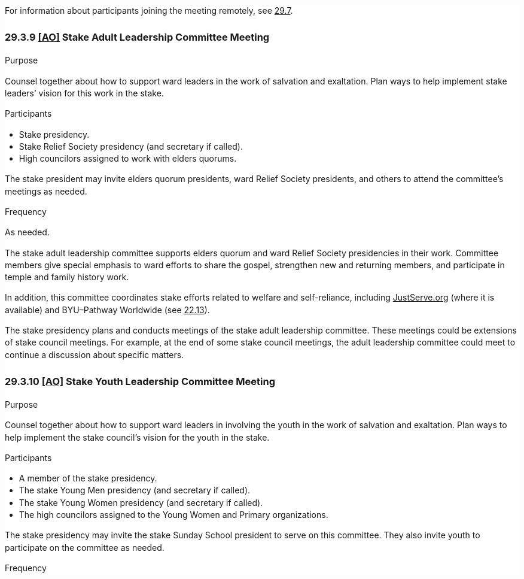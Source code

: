 For information about participants joining the meeting remotely, see [29.7](29-meetings-in-the-church.md#297-streaming-meetings-and-holding-virtual-meetings).

### 29.3.9 [[AO]](0-introductory-overview.md#02-adaptation-and-optional-resources) Stake Adult Leadership Committee Meeting

Purpose

Counsel together about how to support ward leaders in the work of salvation and exaltation. Plan ways to help implement stake leaders’ vision for this work in the stake.

Participants

* Stake presidency.
* Stake Relief Society presidency (and secretary if called).
* High councilors assigned to work with elders quorums.

The stake president may invite elders quorum presidents, ward Relief Society presidents, and others to attend the committee’s meetings as needed.

Frequency

As needed.

The stake adult leadership committee supports elders quorum and ward Relief Society presidencies in their work. Committee members give special emphasis to ward efforts to share the gospel, strengthen new and returning members, and participate in temple and family history work.

In addition, this committee coordinates stake efforts related to welfare and self-reliance, including [JustServe.org](http://lcr.churchofjesuschrist.org) (where it is available) and BYU–Pathway Worldwide (see [22.13](22-providing-for-temporal-needs.md#2213-church-resources)).

The stake presidency plans and conducts meetings of the stake adult leadership committee. These meetings could be extensions of stake council meetings. For example, at the end of some stake council meetings, the adult leadership committee could meet to continue a discussion about specific matters.

### 29.3.10 [[AO]](0-introductory-overview.md#02-adaptation-and-optional-resources) Stake Youth Leadership Committee Meeting

Purpose

Counsel together about how to support ward leaders in involving the youth in the work of salvation and exaltation. Plan ways to help implement the stake council’s vision for the youth in the stake.

Participants

* A member of the stake presidency.
* The stake Young Men presidency (and secretary if called).
* The stake Young Women presidency (and secretary if called).
* The high councilors assigned to the Young Women and Primary organizations.

The stake presidency may invite the stake Sunday School president to serve on this committee. They also invite youth to participate on the committee as needed.

Frequency
